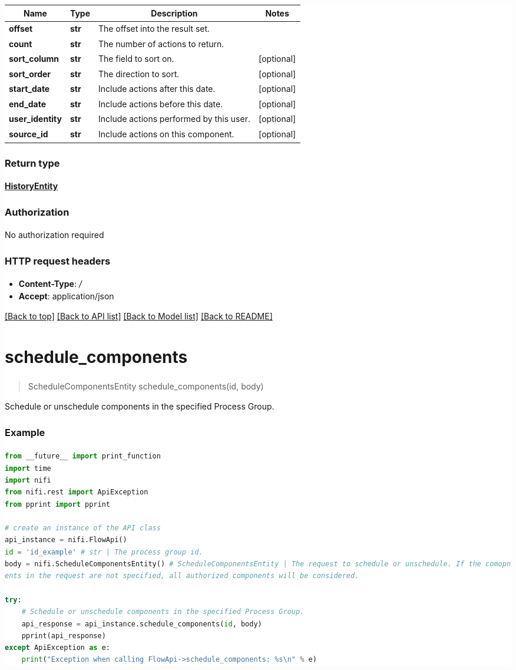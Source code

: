 Name | Type | Description  | Notes
------------- | ------------- | ------------- | -------------
 **offset** | **str**| The offset into the result set. | 
 **count** | **str**| The number of actions to return. | 
 **sort_column** | **str**| The field to sort on. | [optional] 
 **sort_order** | **str**| The direction to sort. | [optional] 
 **start_date** | **str**| Include actions after this date. | [optional] 
 **end_date** | **str**| Include actions before this date. | [optional] 
 **user_identity** | **str**| Include actions performed by this user. | [optional] 
 **source_id** | **str**| Include actions on this component. | [optional] 

### Return type

[**HistoryEntity**](HistoryEntity.md)

### Authorization

No authorization required

### HTTP request headers

 - **Content-Type**: */*
 - **Accept**: application/json

[[Back to top]](#) [[Back to API list]](../nifiDocs.md#documentation-for-api-endpoints) [[Back to Model list]](../nifiDocs.md#documentation-for-models) [[Back to README]](../nifiDocs.md)

# **schedule_components**
> ScheduleComponentsEntity schedule_components(id, body)

Schedule or unschedule components in the specified Process Group.



### Example 
```python
from __future__ import print_function
import time
import nifi
from nifi.rest import ApiException
from pprint import pprint

# create an instance of the API class
api_instance = nifi.FlowApi()
id = 'id_example' # str | The process group id.
body = nifi.ScheduleComponentsEntity() # ScheduleComponentsEntity | The request to schedule or unschedule. If the comopnents in the request are not specified, all authorized components will be considered.

try: 
    # Schedule or unschedule components in the specified Process Group.
    api_response = api_instance.schedule_components(id, body)
    pprint(api_response)
except ApiException as e:
    print("Exception when calling FlowApi->schedule_components: %s\n" % e)
```
